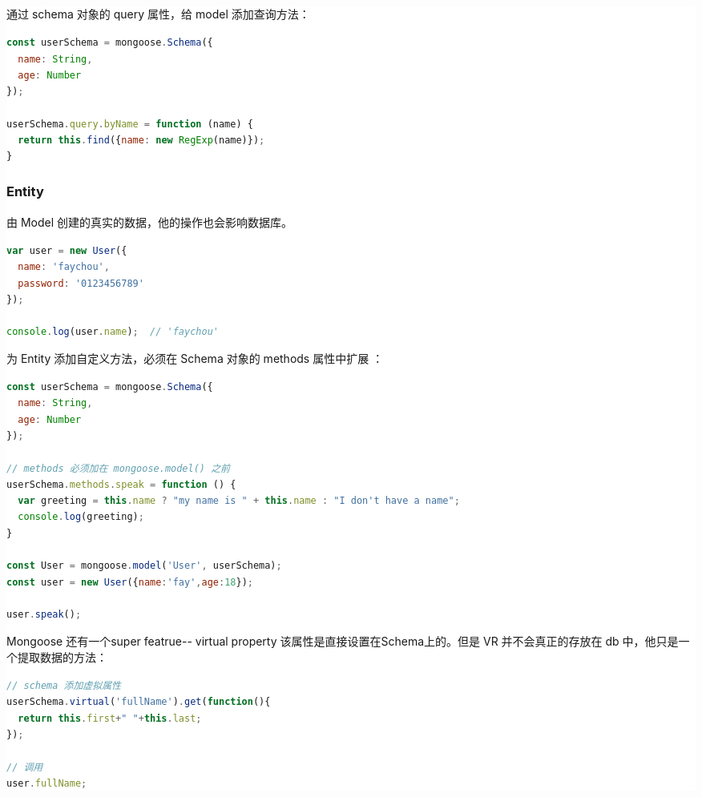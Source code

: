 通过 schema 对象的 query 属性，给 model 添加查询方法：

``` js
const userSchema = mongoose.Schema({
  name: String, 
  age: Number
});

userSchema.query.byName = function (name) {
  return this.find({name: new RegExp(name)});
}
```

### Entity
由 Model 创建的真实的数据，他的操作也会影响数据库。

``` js
var user = new User({ 
  name: 'faychou',
  password: '0123456789'
});

console.log(user.name);  // 'faychou'
```

为 Entity 添加自定义方法，必须在 Schema 对象的 methods 属性中扩展 ：

``` js
const userSchema = mongoose.Schema({
  name: String, 
  age: Number
});

// methods 必须加在 mongoose.model() 之前
userSchema.methods.speak = function () {
  var greeting = this.name ? "my name is " + this.name : "I don't have a name";
  console.log(greeting);
}

const User = mongoose.model('User', userSchema);
const user = new User({name:'fay',age:18});

user.speak();
```

Mongoose 还有一个super featrue-- virtual property 该属性是直接设置在Schema上的。但是 VR 并不会真正的存放在 db 中，他只是一个提取数据的方法：

``` js
// schema 添加虚拟属性
userSchema.virtual('fullName').get(function(){
  return this.first+" "+this.last;
});

// 调用
user.fullName; 
```
